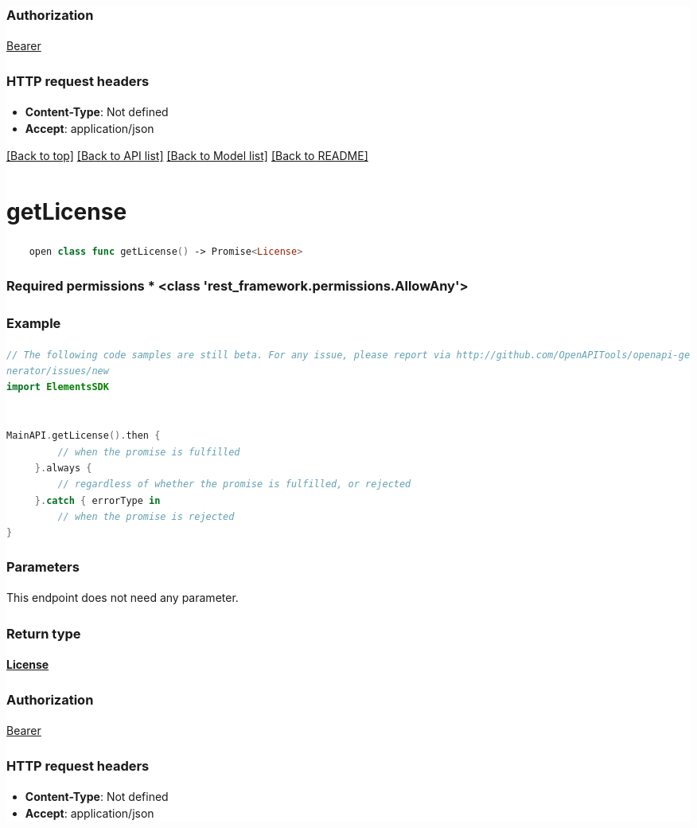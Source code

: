 ### Authorization

[Bearer](../#Bearer)

### HTTP request headers

 - **Content-Type**: Not defined
 - **Accept**: application/json

[[Back to top]](#) [[Back to API list]](../#documentation-for-api-endpoints) [[Back to Model list]](../#documentation-for-models) [[Back to README]](../)

# **getLicense**
```swift
    open class func getLicense() -> Promise<License>
```



### Required permissions    * <class 'rest_framework.permissions.AllowAny'> 

### Example
```swift
// The following code samples are still beta. For any issue, please report via http://github.com/OpenAPITools/openapi-generator/issues/new
import ElementsSDK


MainAPI.getLicense().then {
         // when the promise is fulfilled
     }.always {
         // regardless of whether the promise is fulfilled, or rejected
     }.catch { errorType in
         // when the promise is rejected
}
```

### Parameters
This endpoint does not need any parameter.

### Return type

[**License**](License.md)

### Authorization

[Bearer](../#Bearer)

### HTTP request headers

 - **Content-Type**: Not defined
 - **Accept**: application/json
